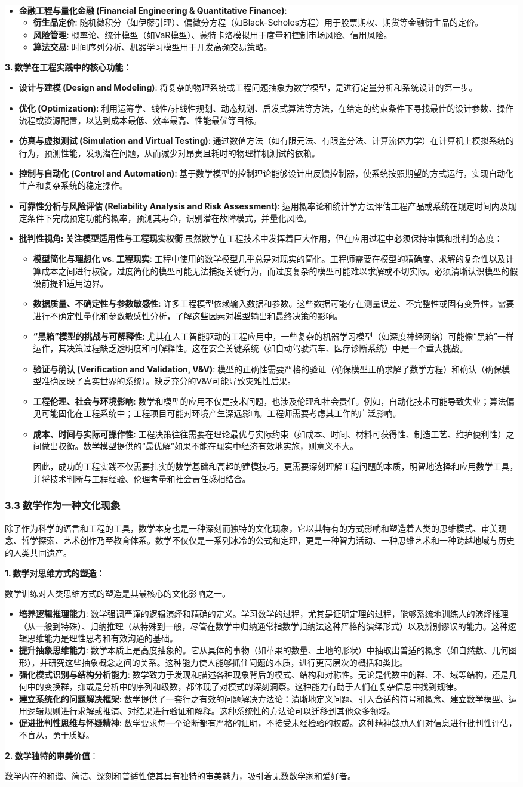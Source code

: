 - **金融工程与量化金融 (Financial Engineering & Quantitative Finance)**:
  - **衍生品定价**: 随机微积分（如伊藤引理）、偏微分方程（如Black-Scholes方程）用于股票期权、期货等金融衍生品的定价。
  - **风险管理**: 概率论、统计模型（如VaR模型）、蒙特卡洛模拟用于度量和控制市场风险、信用风险。
  - **算法交易**: 时间序列分析、机器学习模型用于开发高频交易策略。

**3. 数学在工程实践中的核心功能**：

- **设计与建模 (Design and Modeling)**: 将复杂的物理系统或工程问题抽象为数学模型，是进行定量分析和系统设计的第一步。
- **优化 (Optimization)**: 利用运筹学、线性/非线性规划、动态规划、启发式算法等方法，在给定的约束条件下寻找最佳的设计参数、操作流程或资源配置，以达到成本最低、效率最高、性能最优等目标。
- **仿真与虚拟测试 (Simulation and Virtual Testing)**: 通过数值方法（如有限元法、有限差分法、计算流体力学）在计算机上模拟系统的行为，预测性能，发现潜在问题，从而减少对昂贵且耗时的物理样机测试的依赖。
- **控制与自动化 (Control and Automation)**: 基于数学模型的控制理论能够设计出反馈控制器，使系统按照期望的方式运行，实现自动化生产和复杂系统的稳定操作。
- **可靠性分析与风险评估 (Reliability Analysis and Risk Assessment)**: 运用概率论和统计学方法评估工程产品或系统在规定时间内及规定条件下完成预定功能的概率，预测其寿命，识别潜在故障模式，并量化风险。

- **批判性视角: 关注模型适用性与工程现实权衡**
    虽然数学在工程技术中发挥着巨大作用，但在应用过程中必须保持审慎和批判的态度：
  - **模型简化与理想化 vs. 工程现实**: 工程中使用的数学模型几乎总是对现实的简化。工程师需要在模型的精确度、求解的复杂性以及计算成本之间进行权衡。过度简化的模型可能无法捕捉关键行为，而过度复杂的模型可能难以求解或不切实际。必须清晰认识模型的假设前提和适用边界。
  - **数据质量、不确定性与参数敏感性**: 许多工程模型依赖输入数据和参数。这些数据可能存在测量误差、不完整性或固有变异性。需要进行不确定性量化和参数敏感性分析，了解这些因素对模型输出和最终决策的影响。
  - **“黑箱”模型的挑战与可解释性**: 尤其在人工智能驱动的工程应用中，一些复杂的机器学习模型（如深度神经网络）可能像“黑箱”一样运作，其决策过程缺乏透明度和可解释性。这在安全关键系统（如自动驾驶汽车、医疗诊断系统）中是一个重大挑战。
  - **验证与确认 (Verification and Validation, V&V)**: 模型的正确性需要严格的验证（确保模型正确求解了数学方程）和确认（确保模型准确反映了真实世界的系统）。缺乏充分的V&V可能导致灾难性后果。
  - **工程伦理、社会与环境影响**: 数学和模型的应用不仅是技术问题，也涉及伦理和社会责任。例如，自动化技术可能导致失业；算法偏见可能固化在工程系统中；工程项目可能对环境产生深远影响。工程师需要考虑其工作的广泛影响。
  - **成本、时间与实际可操作性**: 工程决策往往需要在理论最优与实际约束（如成本、时间、材料可获得性、制造工艺、维护便利性）之间做出权衡。数学模型提供的“最优解”如果不能在现实中经济有效地实施，则意义不大。

    因此，成功的工程实践不仅需要扎实的数学基础和高超的建模技巧，更需要深刻理解工程问题的本质，明智地选择和应用数学工具，并将技术判断与工程经验、伦理考量和社会责任感相结合。

### 3.3 数学作为一种文化现象

除了作为科学的语言和工程的工具，数学本身也是一种深刻而独特的文化现象，它以其特有的方式影响和塑造着人类的思维模式、审美观念、哲学探索、艺术创作乃至教育体系。数学不仅仅是一系列冰冷的公式和定理，更是一种智力活动、一种思维艺术和一种跨越地域与历史的人类共同遗产。

**1. 数学对思维方式的塑造**：

数学训练对人类思维方式的塑造是其最核心的文化影响之一。

- **培养逻辑推理能力**: 数学强调严谨的逻辑演绎和精确的定义。学习数学的过程，尤其是证明定理的过程，能够系统地训练人的演绎推理（从一般到特殊）、归纳推理（从特殊到一般，尽管在数学中归纳通常指数学归纳法这种严格的演绎形式）以及辨别谬误的能力。这种逻辑思维能力是理性思考和有效沟通的基础。
- **提升抽象思维能力**: 数学本质上是高度抽象的。它从具体的事物（如苹果的数量、土地的形状）中抽取出普适的概念（如自然数、几何图形），并研究这些抽象概念之间的关系。这种能力使人能够抓住问题的本质，进行更高层次的概括和类比。
- **强化模式识别与结构分析能力**: 数学致力于发现和描述各种现象背后的模式、结构和对称性。无论是代数中的群、环、域等结构，还是几何中的变换群，抑或是分析中的序列和级数，都体现了对模式的深刻洞察。这种能力有助于人们在复杂信息中找到规律。
- **建立系统化的问题解决框架**: 数学提供了一套行之有效的问题解决方法论：清晰地定义问题、引入合适的符号和概念、建立数学模型、运用逻辑规则进行求解或推演、对结果进行验证和解释。这种系统性的方法论可以迁移到其他众多领域。
- **促进批判性思维与怀疑精神**: 数学要求每一个论断都有严格的证明，不接受未经检验的权威。这种精神鼓励人们对信息进行批判性评估，不盲从，勇于质疑。

**2. 数学独特的审美价值**：

数学内在的和谐、简洁、深刻和普适性使其具有独特的审美魅力，吸引着无数数学家和爱好者。

